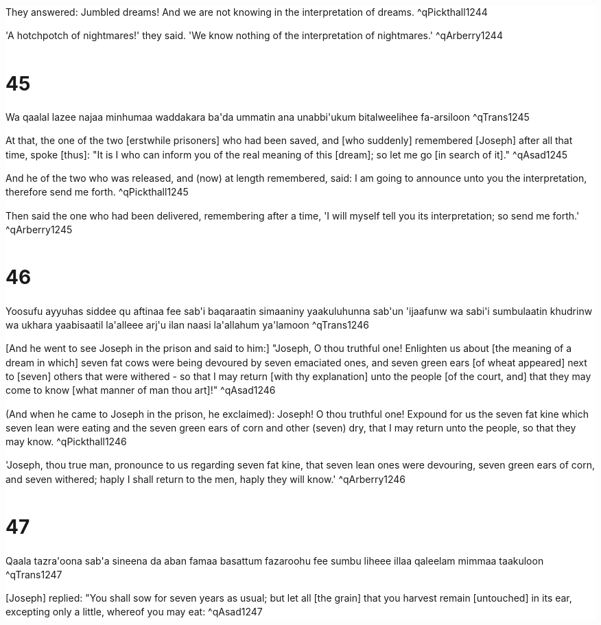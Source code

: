
They answered: Jumbled dreams! And we are not knowing in the interpretation of dreams. ^qPickthall1244


'A hotchpotch of nightmares!' they said. 'We know nothing of the interpretation of nightmares.' ^qArberry1244

# 45

Wa qaalal lazee najaa minhumaa waddakara ba'da ummatin ana unabbi'ukum bitalweelihee fa-arsiloon ^qTrans1245


At that, the one of the two [erstwhile prisoners] who had been saved, and [who suddenly] remembered [Joseph] after all that time, spoke [thus]: "It is I who can inform you of the real meaning of this [dream]; so let me go [in search of it]." ^qAsad1245


And he of the two who was released, and (now) at length remembered, said: I am going to announce unto you the interpretation, therefore send me forth. ^qPickthall1245


Then said the one who had been delivered, remembering after a time, 'I will myself tell you its interpretation; so send me forth.' ^qArberry1245

# 46

Yoosufu ayyuhas siddee qu aftinaa fee sab'i baqaraatin simaaniny yaakuluhunna sab'un 'ijaafunw wa sabi'i sumbulaatin khudrinw wa ukhara yaabisaatil la'alleee arj'u ilan naasi la'allahum ya'lamoon ^qTrans1246


[And he went to see Joseph in the prison and said to him:] "Joseph, O thou truthful one! Enlighten us about [the meaning of a dream in which] seven fat cows were being devoured by seven emaciated ones, and seven green ears [of wheat appeared] next to [seven] others that were withered - so that I may return [with thy explanation] unto the people [of the court, and] that they may come to know [what manner of man thou art]!" ^qAsad1246


(And when he came to Joseph in the prison, he exclaimed): Joseph! O thou truthful one! Expound for us the seven fat kine which seven lean were eating and the seven green ears of corn and other (seven) dry, that I may return unto the people, so that they may know. ^qPickthall1246


'Joseph, thou true man, pronounce to us regarding seven fat kine, that seven lean ones were devouring, seven green ears of corn, and seven withered; haply I shall return to the men, haply they will know.' ^qArberry1246

# 47

Qaala tazra'oona sab'a sineena da aban famaa basattum fazaroohu fee sumbu liheee illaa qaleelam mimmaa taakuloon ^qTrans1247


[Joseph] replied: "You shall sow for seven years as usual; but let all [the grain] that you harvest remain [untouched] in its ear, excepting only a little, whereof you may eat: ^qAsad1247

